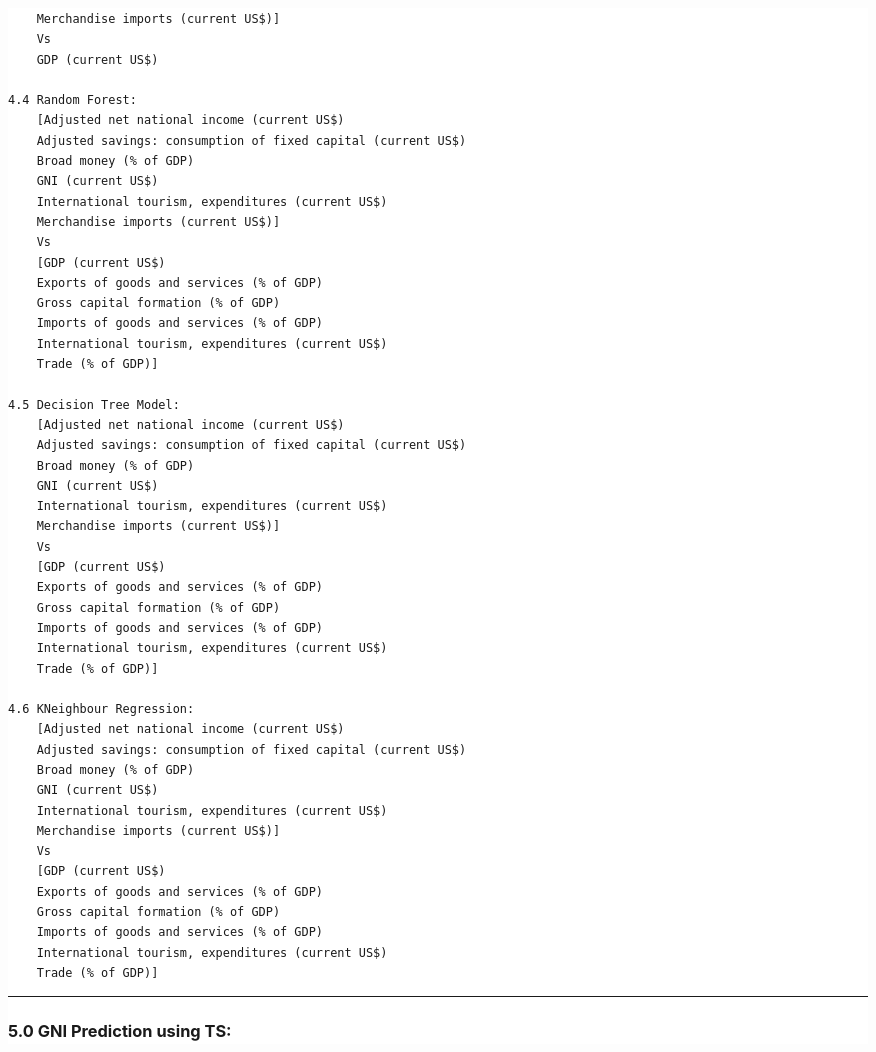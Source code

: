         Merchandise imports (current US$)]
        Vs
        GDP (current US$)

    4.4 Random Forest:
        [Adjusted net national income (current US$)
        Adjusted savings: consumption of fixed capital (current US$)
        Broad money (% of GDP)
        GNI (current US$)
        International tourism, expenditures (current US$)
        Merchandise imports (current US$)]
        Vs
        [GDP (current US$)
        Exports of goods and services (% of GDP)
        Gross capital formation (% of GDP)
        Imports of goods and services (% of GDP)
        International tourism, expenditures (current US$)
        Trade (% of GDP)]
        
    4.5 Decision Tree Model:
        [Adjusted net national income (current US$)
        Adjusted savings: consumption of fixed capital (current US$)
        Broad money (% of GDP)
        GNI (current US$)
        International tourism, expenditures (current US$)
        Merchandise imports (current US$)]
        Vs
        [GDP (current US$)
        Exports of goods and services (% of GDP)
        Gross capital formation (% of GDP)
        Imports of goods and services (% of GDP)
        International tourism, expenditures (current US$)
        Trade (% of GDP)]
        
    4.6 KNeighbour Regression:
        [Adjusted net national income (current US$)
        Adjusted savings: consumption of fixed capital (current US$)
        Broad money (% of GDP)
        GNI (current US$)
        International tourism, expenditures (current US$)
        Merchandise imports (current US$)]
        Vs
        [GDP (current US$)
        Exports of goods and services (% of GDP)
        Gross capital formation (% of GDP)
        Imports of goods and services (% of GDP)
        International tourism, expenditures (current US$)
        Trade (% of GDP)]

----------------------------------------------------------------------------------------------------------------------------------------------------------------------------------------------------------
        
### 5.0 GNI Prediction using TS:

